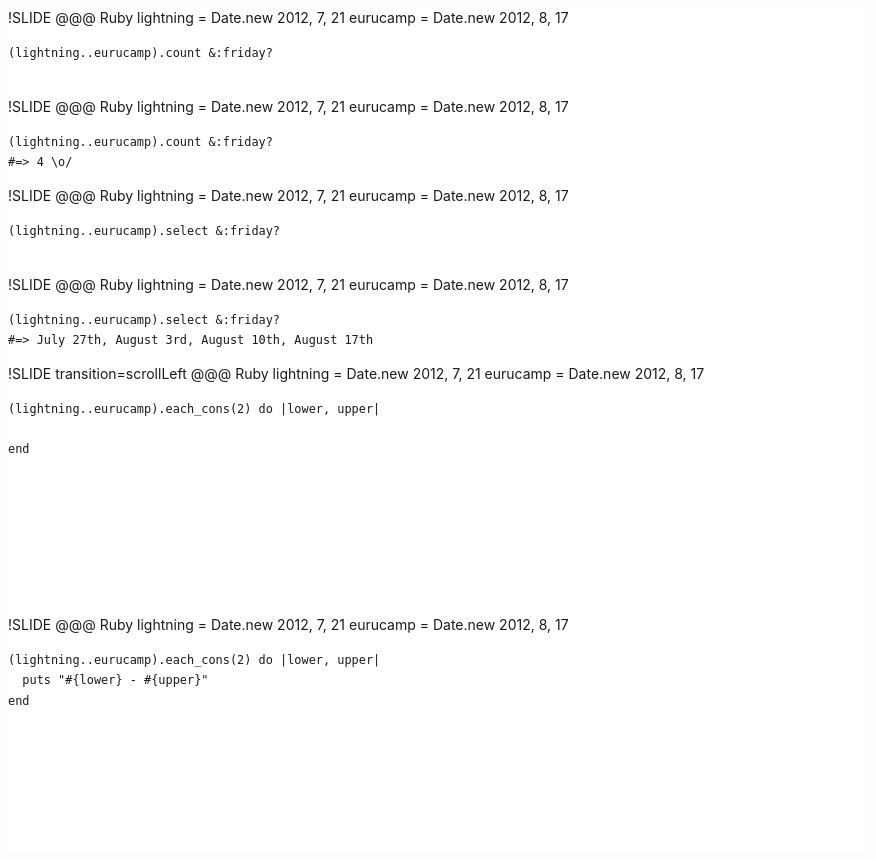 !SLIDE
    @@@ Ruby
    lightning = Date.new 2012, 7, 21
    eurucamp  = Date.new 2012, 8, 17

    (lightning..eurucamp).count &:friday?
     

!SLIDE
    @@@ Ruby
    lightning = Date.new 2012, 7, 21
    eurucamp  = Date.new 2012, 8, 17

    (lightning..eurucamp).count &:friday?
    #=> 4 \o/

!SLIDE
    @@@ Ruby
    lightning = Date.new 2012, 7, 21
    eurucamp  = Date.new 2012, 8, 17

    (lightning..eurucamp).select &:friday?
     

!SLIDE
    @@@ Ruby
    lightning = Date.new 2012, 7, 21
    eurucamp  = Date.new 2012, 8, 17

    (lightning..eurucamp).select &:friday?
    #=> July 27th, August 3rd, August 10th, August 17th

!SLIDE transition=scrollLeft
    @@@ Ruby
    lightning = Date.new 2012, 7, 21
    eurucamp  = Date.new 2012, 8, 17

    (lightning..eurucamp).each_cons(2) do |lower, upper|

    end






     

!SLIDE
    @@@ Ruby
    lightning = Date.new 2012, 7, 21
    eurucamp  = Date.new 2012, 8, 17

    (lightning..eurucamp).each_cons(2) do |lower, upper|
      puts "#{lower} - #{upper}"
    end






     
